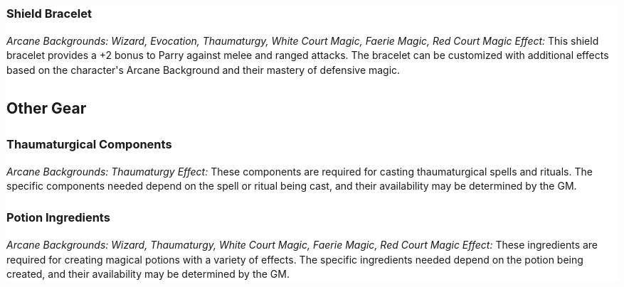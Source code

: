 ### Shield Bracelet
*Arcane Backgrounds: Wizard, Evocation, Thaumaturgy, White Court Magic, Faerie Magic, Red Court Magic*
*Effect:* This shield bracelet provides a +2 bonus to Parry against melee and ranged attacks. The bracelet can be customized with additional effects based on the character's Arcane Background and their mastery of defensive magic.

## Other Gear

### Thaumaturgical Components
*Arcane Backgrounds: Thaumaturgy*
*Effect:* These components are required for casting thaumaturgical spells and rituals. The specific components needed depend on the spell or ritual being cast, and their availability may be determined by the GM.

### Potion Ingredients
*Arcane Backgrounds: Wizard, Thaumaturgy, White Court Magic, Faerie Magic, Red Court Magic*
*Effect:* These ingredients are required for creating magical potions with a variety of effects. The specific ingredients needed depend on the potion being created, and their availability may be determined by the GM.

